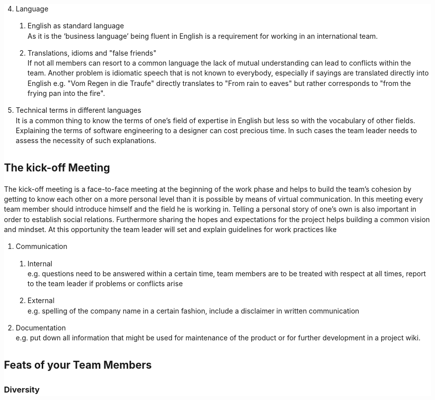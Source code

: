 4.  Language

	1. English as standard language<br>
		As it is the ‘business language’ being fluent in English is a
		requirement for working in an international team.

	2. Translations, idioms and "false friends"<br>
		If not all members can resort to a common language the lack of
		mutual understanding can lead to conflicts within the team.
		Another problem is idiomatic speech that is not known to
		everybody, especially if sayings are translated directly into
		English e.g. "Vom Regen in die Traufe" directly translates to
		"From rain to eaves" but rather corresponds to "from the frying
		pan into the fire".

5. Technical terms in different languages<br>
	It is a common thing to know the terms of one’s field of expertise
	in English but less so with the vocabulary of other fields.
	Explaining the terms of software engineering to a designer can cost
	precious time. In such cases the team leader needs to assess the
	necessity of such explanations.


## The kick-off Meeting

The kick-off meeting is a face-to-face meeting at the
beginning of the work phase and helps to build the team’s cohesion by
getting to know each other on a more personal level than it is possible
by means of virtual communication. In this meeting every team member
should introduce himself and the field he is working in. Telling a
personal story of one’s own is also important in order to establish
social relations. Furthermore sharing the hopes and expectations for the
project helps building a common vision and mindset. At this opportunity
the team leader will set and explain guidelines for work practices like

1. Communication

	1. Internal<br>
		e.g. questions need to be answered within a certain time, team
		members are to be treated with respect at all times, report to
		the team leader if problems or conflicts arise

	2. External<br>
		e.g. spelling of the company name in a certain fashion, include
		a disclaimer in written communication

2. Documentation<br>
	e.g. put down all information that might be used for maintenance of
	the product or for further development in a project wiki.


## Feats of your Team Members

### Diversity
